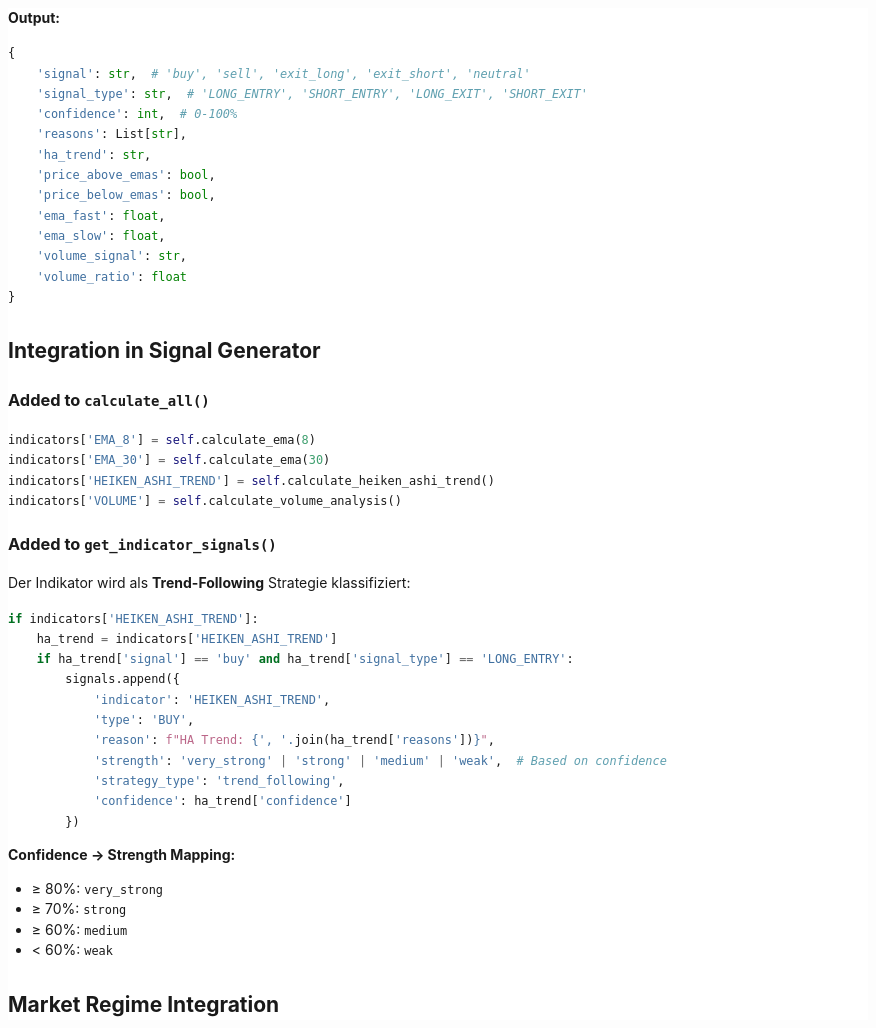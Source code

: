 **Output:**
```python
{
    'signal': str,  # 'buy', 'sell', 'exit_long', 'exit_short', 'neutral'
    'signal_type': str,  # 'LONG_ENTRY', 'SHORT_ENTRY', 'LONG_EXIT', 'SHORT_EXIT'
    'confidence': int,  # 0-100%
    'reasons': List[str],
    'ha_trend': str,
    'price_above_emas': bool,
    'price_below_emas': bool,
    'ema_fast': float,
    'ema_slow': float,
    'volume_signal': str,
    'volume_ratio': float
}
```

## Integration in Signal Generator

### Added to `calculate_all()`

```python
indicators['EMA_8'] = self.calculate_ema(8)
indicators['EMA_30'] = self.calculate_ema(30)
indicators['HEIKEN_ASHI_TREND'] = self.calculate_heiken_ashi_trend()
indicators['VOLUME'] = self.calculate_volume_analysis()
```

### Added to `get_indicator_signals()`

Der Indikator wird als **Trend-Following** Strategie klassifiziert:

```python
if indicators['HEIKEN_ASHI_TREND']:
    ha_trend = indicators['HEIKEN_ASHI_TREND']
    if ha_trend['signal'] == 'buy' and ha_trend['signal_type'] == 'LONG_ENTRY':
        signals.append({
            'indicator': 'HEIKEN_ASHI_TREND',
            'type': 'BUY',
            'reason': f"HA Trend: {', '.join(ha_trend['reasons'])}",
            'strength': 'very_strong' | 'strong' | 'medium' | 'weak',  # Based on confidence
            'strategy_type': 'trend_following',
            'confidence': ha_trend['confidence']
        })
```

**Confidence → Strength Mapping:**
- ≥ 80%: `very_strong`
- ≥ 70%: `strong`
- ≥ 60%: `medium`
- < 60%: `weak`

## Market Regime Integration

